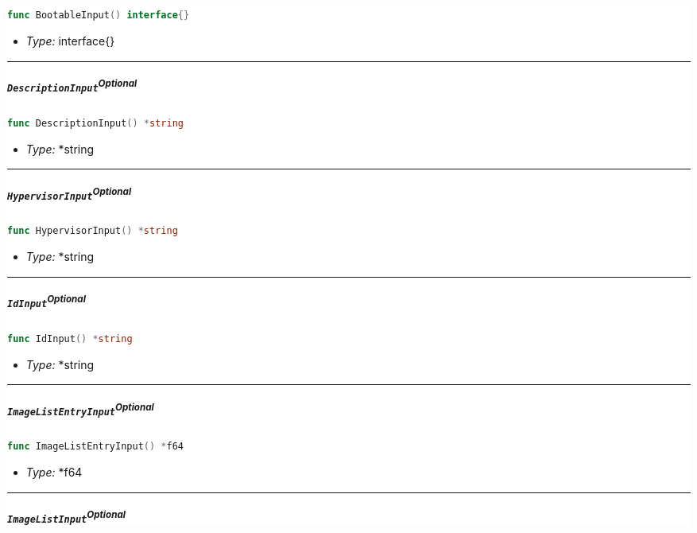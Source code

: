 ```go
func BootableInput() interface{}
```

- *Type:* interface{}

---

##### `DescriptionInput`<sup>Optional</sup> <a name="DescriptionInput" id="@cdktf/provider-opc.computeStorageVolume.ComputeStorageVolume.property.descriptionInput"></a>

```go
func DescriptionInput() *string
```

- *Type:* *string

---

##### `HypervisorInput`<sup>Optional</sup> <a name="HypervisorInput" id="@cdktf/provider-opc.computeStorageVolume.ComputeStorageVolume.property.hypervisorInput"></a>

```go
func HypervisorInput() *string
```

- *Type:* *string

---

##### `IdInput`<sup>Optional</sup> <a name="IdInput" id="@cdktf/provider-opc.computeStorageVolume.ComputeStorageVolume.property.idInput"></a>

```go
func IdInput() *string
```

- *Type:* *string

---

##### `ImageListEntryInput`<sup>Optional</sup> <a name="ImageListEntryInput" id="@cdktf/provider-opc.computeStorageVolume.ComputeStorageVolume.property.imageListEntryInput"></a>

```go
func ImageListEntryInput() *f64
```

- *Type:* *f64

---

##### `ImageListInput`<sup>Optional</sup> <a name="ImageListInput" id="@cdktf/provider-opc.computeStorageVolume.ComputeStorageVolume.property.imageListInput"></a>
